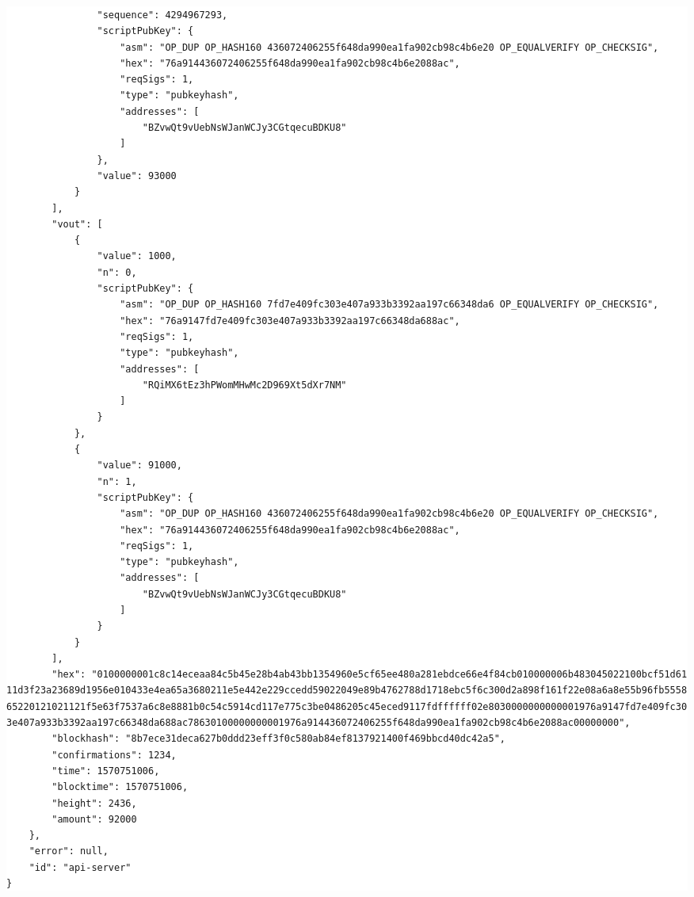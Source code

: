 ```
                "sequence": 4294967293,
                "scriptPubKey": {
                    "asm": "OP_DUP OP_HASH160 436072406255f648da990ea1fa902cb98c4b6e20 OP_EQUALVERIFY OP_CHECKSIG",
                    "hex": "76a914436072406255f648da990ea1fa902cb98c4b6e2088ac",
                    "reqSigs": 1,
                    "type": "pubkeyhash",
                    "addresses": [
                        "BZvwQt9vUebNsWJanWCJy3CGtqecuBDKU8"
                    ]
                },
                "value": 93000
            }
        ],
        "vout": [
            {
                "value": 1000,
                "n": 0,
                "scriptPubKey": {
                    "asm": "OP_DUP OP_HASH160 7fd7e409fc303e407a933b3392aa197c66348da6 OP_EQUALVERIFY OP_CHECKSIG",
                    "hex": "76a9147fd7e409fc303e407a933b3392aa197c66348da688ac",
                    "reqSigs": 1,
                    "type": "pubkeyhash",
                    "addresses": [
                        "RQiMX6tEz3hPWomMHwMc2D969Xt5dXr7NM"
                    ]
                }
            },
            {
                "value": 91000,
                "n": 1,
                "scriptPubKey": {
                    "asm": "OP_DUP OP_HASH160 436072406255f648da990ea1fa902cb98c4b6e20 OP_EQUALVERIFY OP_CHECKSIG",
                    "hex": "76a914436072406255f648da990ea1fa902cb98c4b6e2088ac",
                    "reqSigs": 1,
                    "type": "pubkeyhash",
                    "addresses": [
                        "BZvwQt9vUebNsWJanWCJy3CGtqecuBDKU8"
                    ]
                }
            }
        ],
        "hex": "0100000001c8c14eceaa84c5b45e28b4ab43bb1354960e5cf65ee480a281ebdce66e4f84cb010000006b483045022100bcf51d6111d3f23a23689d1956e010433e4ea65a3680211e5e442e229ccedd59022049e89b4762788d1718ebc5f6c300d2a898f161f22e08a6a8e55b96fb555865220121021121f5e63f7537a6c8e8881b0c54c5914cd117e775c3be0486205c45eced9117fdffffff02e8030000000000001976a9147fd7e409fc303e407a933b3392aa197c66348da688ac78630100000000001976a914436072406255f648da990ea1fa902cb98c4b6e2088ac00000000",
        "blockhash": "8b7ece31deca627b0ddd23eff3f0c580ab84ef8137921400f469bbcd40dc42a5",
        "confirmations": 1234,
        "time": 1570751006,
        "blocktime": 1570751006,
        "height": 2436,
        "amount": 92000
    },
    "error": null,
    "id": "api-server"
}
```
